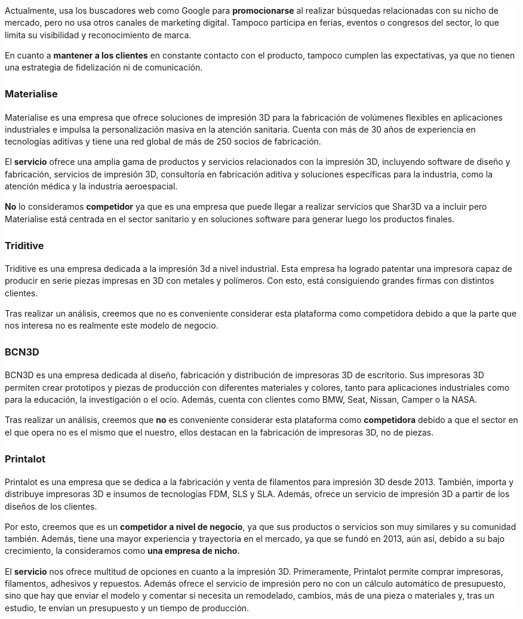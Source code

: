 Actualmente, usa los buscadores web como Google para **promocionarse** al realizar búsquedas relacionadas con su nicho de mercado, pero no usa otros canales de marketing digital. Tampoco participa en ferias, eventos o congresos del sector, lo que limita su visibilidad y reconocimiento de marca.

En cuanto a **mantener a los clientes** en constante contacto con el producto, tampoco cumplen las expectativas, ya que no tienen una estrategia de fidelización ni de comunicación.

### **Materialise**
Materialise es una empresa que ofrece soluciones de impresión 3D para la fabricación de volúmenes flexibles en aplicaciones industriales e impulsa la personalización masiva en la atención sanitaria. Cuenta con más de 30 años de experiencia en tecnologías aditivas y tiene una red global de más de 250 socios de fabricación.

El **servicio** ofrece una amplia gama de productos y servicios relacionados con la impresión 3D, incluyendo software de diseño y fabricación, servicios de impresión 3D, consultoría en fabricación aditiva y soluciones específicas para la industria, como la atención médica y la industria aeroespacial.

**No** lo consideramos **competidor** ya que es una empresa que puede llegar a realizar servicios que Shar3D va a incluir pero Materialise está centrada en el sector sanitario y en soluciones software para generar luego los productos finales. 

### **Triditive**
Triditive es una empresa dedicada a la impresión 3d a nivel industrial. Esta empresa ha logrado patentar una impresora capaz de producir en serie piezas impresas en 3D con metales y polímeros. Con esto, está consiguiendo grandes firmas con distintos clientes.

Tras realizar un análisis, creemos que no es conveniente considerar esta plataforma como competidora debido a que la parte que nos interesa no es realmente este modelo de negocio.

### **BCN3D**
BCN3D es una empresa dedicada al diseño, fabricación y distribución de impresoras 3D de escritorio. Sus impresoras 3D permiten crear prototipos y piezas de producción con diferentes materiales y colores, tanto para aplicaciones industriales como para la educación, la investigación o el ocio. Además, cuenta con clientes como BMW, Seat, Nissan, Camper o la NASA.

Tras realizar un análisis, creemos que **no** es conveniente considerar esta plataforma como **competidora** debido a que el sector en el que opera no es el mismo que el nuestro, ellos destacan en la fabricación de impresoras 3D, no de piezas.

### **Printalot**

Printalot es una empresa que se dedica a la fabricación y venta de filamentos para impresión 3D desde 2013. También, importa y distribuye impresoras 3D e insumos de tecnologías FDM, SLS y SLA. Además, ofrece un servicio de impresión 3D a partir de los diseños de los clientes.

Por esto, creemos que es un **competidor a nivel de negocio**, ya que sus productos o servicios son muy similares y su comunidad también. Además, tiene una mayor experiencia y trayectoria en el mercado, ya que se fundó en 2013, aún así, debido a su bajo crecimiento, la consideramos como **una empresa de nicho.**

El **servicio** nos ofrece multitud de opciones en cuanto a la impresión 3D. Primeramente, Printalot permite comprar impresoras, filamentos, adhesivos y repuestos. Además ofrece el servicio de impresión pero no con un cálculo automático de presupuesto, sino que hay que enviar el modelo y comentar si necesita un remodelado, cambios, más de una pieza o materiales y, tras un estudio, te envían un presupuesto y un tiempo de producción.
